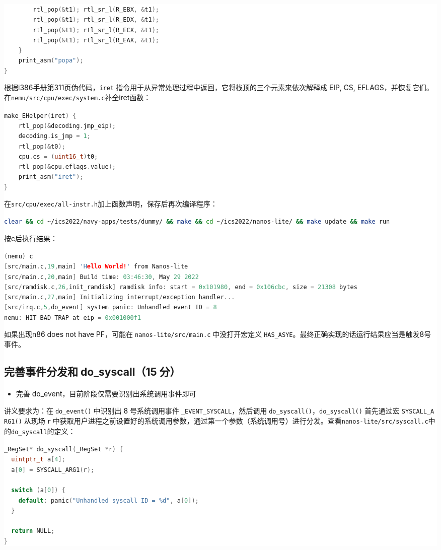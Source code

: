 ```c
        rtl_pop(&t1); rtl_sr_l(R_EBX, &t1);
        rtl_pop(&t1); rtl_sr_l(R_EDX, &t1);
        rtl_pop(&t1); rtl_sr_l(R_ECX, &t1);
        rtl_pop(&t1); rtl_sr_l(R_EAX, &t1);
    }
    print_asm("popa");
}
```

根据i386手册第311页伪代码，`iret` 指令用于从异常处理过程中返回，它将栈顶的三个元素来依次解释成 EIP, CS, EFLAGS，并恢复它们。在`nemu/src/cpu/exec/system.c`补全iret函数：

```c
make_EHelper(iret) {
    rtl_pop(&decoding.jmp_eip);
    decoding.is_jmp = 1;
    rtl_pop(&t0);
    cpu.cs = (uint16_t)t0;
    rtl_pop(&cpu.eflags.value);
    print_asm("iret");
}
```

在`src/cpu/exec/all-instr.h`加上函数声明，保存后再次编译程序：

```bash
clear && cd ~/ics2022/navy-apps/tests/dummy/ && make && cd ~/ics2022/nanos-lite/ && make update && make run
```

按c后执行结果：

```c
(nemu) c
[src/main.c,19,main] 'Hello World!' from Nanos-lite
[src/main.c,20,main] Build time: 03:46:30, May 29 2022
[src/ramdisk.c,26,init_ramdisk] ramdisk info: start = 0x101980, end = 0x106cbc, size = 21308 bytes
[src/main.c,27,main] Initializing interrupt/exception handler...
[src/irq.c,5,do_event] system panic: Unhandled event ID = 8
nemu: HIT BAD TRAP at eip = 0x001000f1
```

如果出现n86 does not have PF，可能在 `nanos-lite/src/main.c` 中没打开宏定义 `HAS_ASYE`。最终正确实现的话运行结果应当是触发8号事件。

## 完善事件分发和 do_syscall（15 分）

- 完善 do_event，⽬前阶段仅需要识别出系统调⽤事件即可

讲义要求为：在 `do_event()` 中识别出 8 号系统调用事件 `_EVENT_SYSCALL`，然后调用 `do_syscall()`，`do_syscall()` 首先通过宏 `SYSCALL_ARG1()` 从现场 `r` 中获取用户进程之前设置好的系统调用参数，通过第一个参数（系统调用号）进行分发。查看`nanos-lite/src/syscall.c`中的`do_syscall`的定义：

```c
_RegSet* do_syscall(_RegSet *r) {
  uintptr_t a[4];
  a[0] = SYSCALL_ARG1(r);

  switch (a[0]) {
    default: panic("Unhandled syscall ID = %d", a[0]);
  }

  return NULL;
}
```
